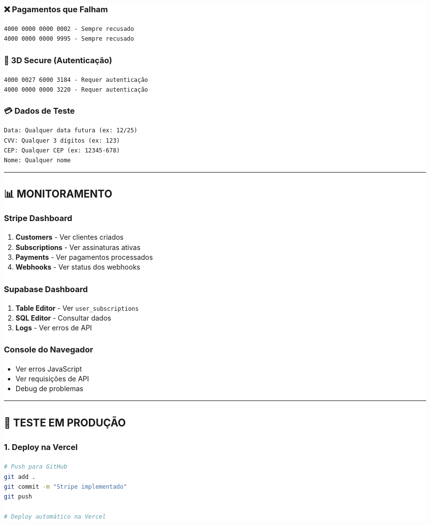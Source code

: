 ### ❌ Pagamentos que Falham
```
4000 0000 0000 0002 - Sempre recusado
4000 0000 0000 9995 - Sempre recusado
```

### 🔐 3D Secure (Autenticação)
```
4000 0027 6000 3184 - Requer autenticação
4000 0000 0000 3220 - Requer autenticação
```

### 💳 Dados de Teste
```
Data: Qualquer data futura (ex: 12/25)
CVV: Qualquer 3 dígitos (ex: 123)
CEP: Qualquer CEP (ex: 12345-678)
Nome: Qualquer nome
```

---

## 📊 MONITORAMENTO

### Stripe Dashboard
1. **Customers** - Ver clientes criados
2. **Subscriptions** - Ver assinaturas ativas
3. **Payments** - Ver pagamentos processados
4. **Webhooks** - Ver status dos webhooks

### Supabase Dashboard
1. **Table Editor** - Ver `user_subscriptions`
2. **SQL Editor** - Consultar dados
3. **Logs** - Ver erros de API

### Console do Navegador
- Ver erros JavaScript
- Ver requisições de API
- Debug de problemas

---

## 🚀 TESTE EM PRODUÇÃO

### 1. Deploy na Vercel
```bash
# Push para GitHub
git add .
git commit -m "Stripe implementado"
git push

# Deploy automático na Vercel
```
